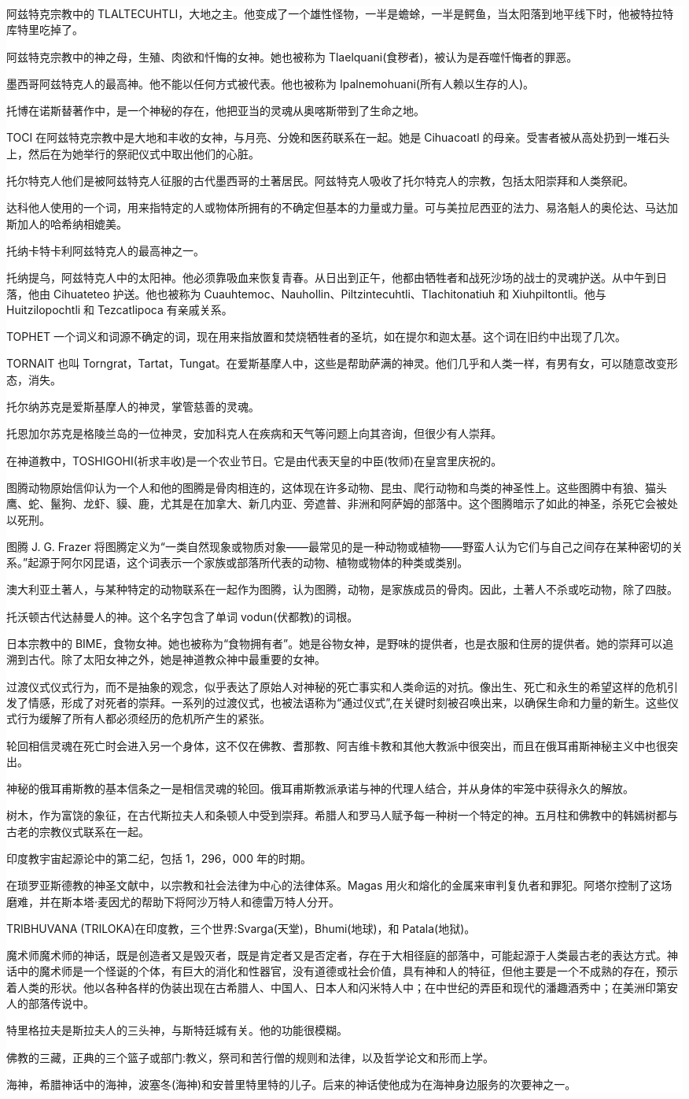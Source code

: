 阿兹特克宗教中的 TLALTECUHTLI，大地之主。他变成了一个雄性怪物，一半是蟾蜍，一半是鳄鱼，当太阳落到地平线下时，他被特拉特库特里吃掉了。

阿兹特克宗教中的神之母，生殖、肉欲和忏悔的女神。她也被称为 Tlaelquani(食秽者)，被认为是吞噬忏悔者的罪恶。

墨西哥阿兹特克人的最高神。他不能以任何方式被代表。他也被称为 Ipalnemohuani(所有人赖以生存的人)。

托博在诺斯替著作中，是一个神秘的存在，他把亚当的灵魂从奥喀斯带到了生命之地。

TOCI 在阿兹特克宗教中是大地和丰收的女神，与月亮、分娩和医药联系在一起。她是 Cihuacoatl 的母亲。受害者被从高处扔到一堆石头上，然后在为她举行的祭祀仪式中取出他们的心脏。

托尔特克人他们是被阿兹特克人征服的古代墨西哥的土著居民。阿兹特克人吸收了托尔特克人的宗教，包括太阳崇拜和人类祭祀。

达科他人使用的一个词，用来指特定的人或物体所拥有的不确定但基本的力量或力量。可与美拉尼西亚的法力、易洛魁人的奥伦达、马达加斯加人的哈希纳相媲美。

托纳卡特卡利阿兹特克人的最高神之一。

托纳提乌，阿兹特克人中的太阳神。他必须靠吸血来恢复青春。从日出到正午，他都由牺牲者和战死沙场的战士的灵魂护送。从中午到日落，他由 Cihuateteo 护送。他也被称为 Cuauhtemoc、Nauhollin、Piltzintecuhtli、Tlachitonatiuh 和 Xiuhpiltontli。他与 Huitzilopochtli 和 Tezcatlipoca 有亲戚关系。

TOPHET 一个词义和词源不确定的词，现在用来指放置和焚烧牺牲者的圣坑，如在提尔和迦太基。这个词在旧约中出现了几次。

TORNAIT 也叫 Torngrat，Tartat，Tungat。在爱斯基摩人中，这些是帮助萨满的神灵。他们几乎和人类一样，有男有女，可以随意改变形态，消失。

托尔纳苏克是爱斯基摩人的神灵，掌管慈善的灵魂。

托恩加尔苏克是格陵兰岛的一位神灵，安加科克人在疾病和天气等问题上向其咨询，但很少有人崇拜。

在神道教中，TOSHIGOHI(祈求丰收)是一个农业节日。它是由代表天皇的中臣(牧师)在皇宫里庆祝的。

图腾动物原始信仰认为一个人和他的图腾是骨肉相连的，这体现在许多动物、昆虫、爬行动物和鸟类的神圣性上。这些图腾中有狼、猫头鹰、蛇、鬣狗、龙虾、貘、鹿，尤其是在加拿大、新几内亚、旁遮普、非洲和阿萨姆的部落中。这个图腾暗示了如此的神圣，杀死它会被处以死刑。

图腾 J. G. Frazer 将图腾定义为“一类自然现象或物质对象——最常见的是一种动物或植物——野蛮人认为它们与自己之间存在某种密切的关系。”起源于阿尔冈昆语，这个词表示一个家族或部落所代表的动物、植物或物体的种类或类别。

澳大利亚土著人，与某种特定的动物联系在一起作为图腾，认为图腾，动物，是家族成员的骨肉。因此，土著人不杀或吃动物，除了四肢。

托沃顿古代达赫曼人的神。这个名字包含了单词 vodun(伏都教)的词根。

日本宗教中的 BIME，食物女神。她也被称为“食物拥有者”。她是谷物女神，是野味的提供者，也是衣服和住房的提供者。她的崇拜可以追溯到古代。除了太阳女神之外，她是神道教众神中最重要的女神。

过渡仪式仪式行为，而不是抽象的观念，似乎表达了原始人对神秘的死亡事实和人类命运的对抗。像出生、死亡和永生的希望这样的危机引发了情感，形成了对死者的崇拜。一系列的过渡仪式，也被法语称为“通过仪式”,在关键时刻被召唤出来，以确保生命和力量的新生。这些仪式行为缓解了所有人都必须经历的危机所产生的紧张。

轮回相信灵魂在死亡时会进入另一个身体，这不仅在佛教、耆那教、阿吉维卡教和其他大教派中很突出，而且在俄耳甫斯神秘主义中也很突出。

神秘的俄耳甫斯教的基本信条之一是相信灵魂的轮回。俄耳甫斯教派承诺与神的代理人结合，并从身体的牢笼中获得永久的解放。

树木，作为富饶的象征，在古代斯拉夫人和条顿人中受到崇拜。希腊人和罗马人赋予每一种树一个特定的神。五月柱和佛教中的韩嫣树都与古老的宗教仪式联系在一起。

印度教宇宙起源论中的第二纪，包括 1，296，000 年的时期。

在琐罗亚斯德教的神圣文献中，以宗教和社会法律为中心的法律体系。Magas 用火和熔化的金属来审判复仇者和罪犯。阿塔尔控制了这场磨难，并在斯本塔·麦因尤的帮助下将阿沙万特人和德雷万特人分开。

TRIBHUVANA (TRILOKA)在印度教，三个世界:Svarga(天堂)，Bhumi(地球)，和 Patala(地狱)。

魔术师魔术师的神话，既是创造者又是毁灭者，既是肯定者又是否定者，存在于大相径庭的部落中，可能起源于人类最古老的表达方式。神话中的魔术师是一个怪诞的个体，有巨大的消化和性器官，没有道德或社会价值，具有神和人的特征，但他主要是一个不成熟的存在，预示着人类的形状。他以各种各样的伪装出现在古希腊人、中国人、日本人和闪米特人中；在中世纪的弄臣和现代的潘趣酒秀中；在美洲印第安人的部落传说中。

特里格拉夫是斯拉夫人的三头神，与斯特廷城有关。他的功能很模糊。

佛教的三藏，正典的三个篮子或部门:教义，祭司和苦行僧的规则和法律，以及哲学论文和形而上学。

海神，希腊神话中的海神，波塞冬(海神)和安普里特里特的儿子。后来的神话使他成为在海神身边服务的次要神之一。
